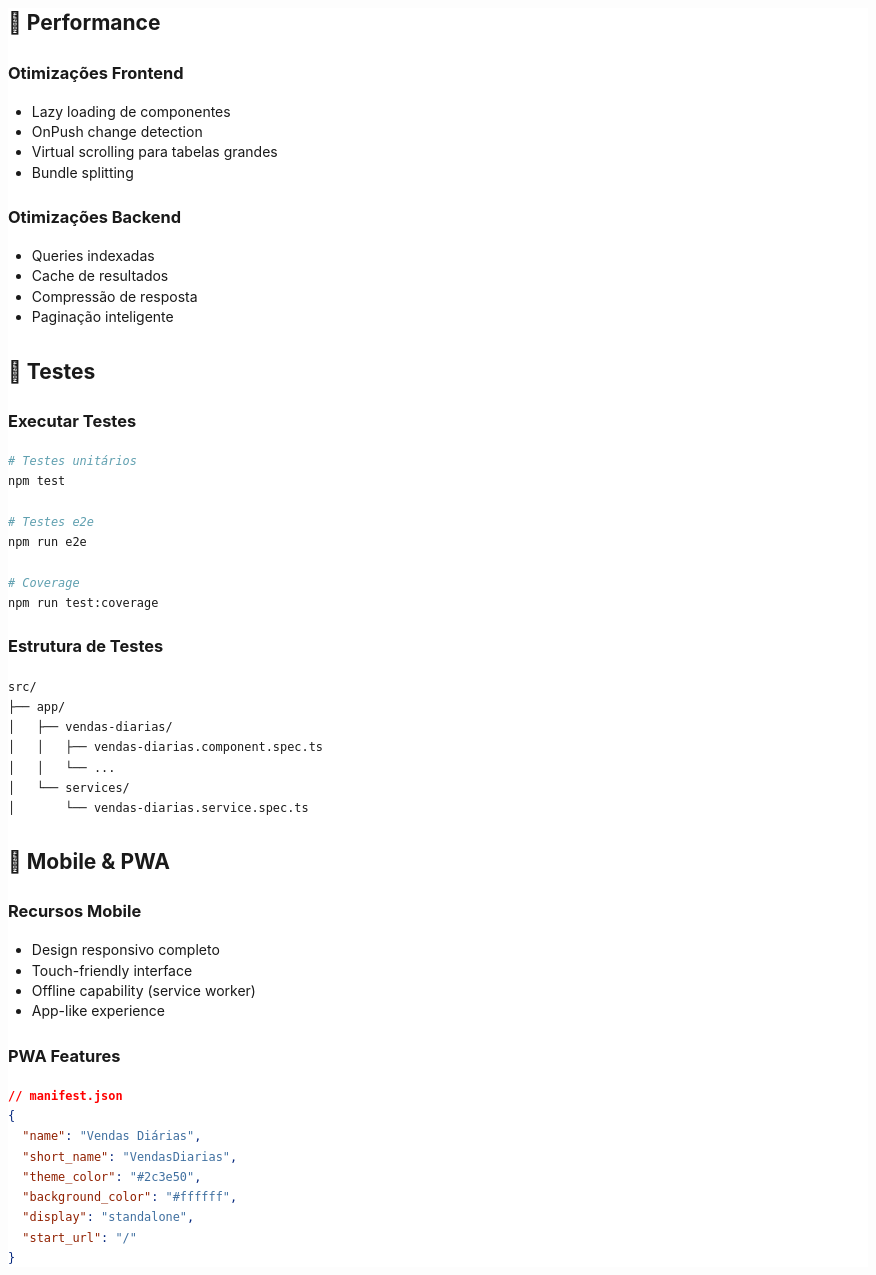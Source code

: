 ## 🚀 Performance

### **Otimizações Frontend**
- Lazy loading de componentes
- OnPush change detection
- Virtual scrolling para tabelas grandes
- Bundle splitting

### **Otimizações Backend**
- Queries indexadas
- Cache de resultados
- Compressão de resposta
- Paginação inteligente

## 🧪 Testes

### **Executar Testes**
```bash
# Testes unitários
npm test

# Testes e2e
npm run e2e

# Coverage
npm run test:coverage
```

### **Estrutura de Testes**
```
src/
├── app/
│   ├── vendas-diarias/
│   │   ├── vendas-diarias.component.spec.ts
│   │   └── ...
│   └── services/
│       └── vendas-diarias.service.spec.ts
```

## 📱 Mobile & PWA

### **Recursos Mobile**
- Design responsivo completo
- Touch-friendly interface
- Offline capability (service worker)
- App-like experience

### **PWA Features**
```json
// manifest.json
{
  "name": "Vendas Diárias",
  "short_name": "VendasDiarias",
  "theme_color": "#2c3e50",
  "background_color": "#ffffff",
  "display": "standalone",
  "start_url": "/"
}
```
